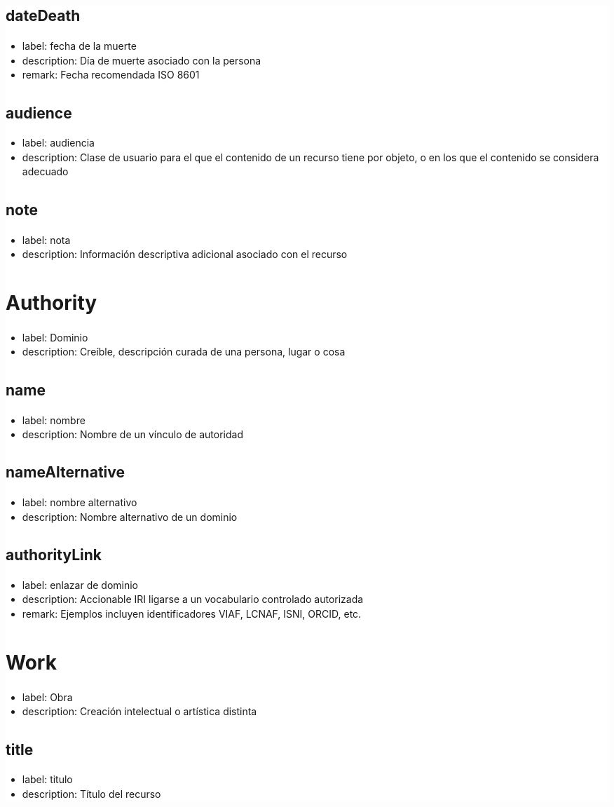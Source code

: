 ## dateDeath

* label: fecha de la muerte
* description: Día de muerte asociado con la persona
* remark: Fecha recomendada ISO 8601

## audience

* label: audiencia
* description: Clase de usuario para el que el contenido de un recurso tiene por objeto, o en los que el contenido se considera adecuado

## note

* label: nota
* description: Información descriptiva adicional asociado con el recurso

# Authority

* label: Dominio
* description: Creíble, descripción curada de una persona, lugar o cosa

## name

* label: nombre
* description: Nombre de un vínculo de autoridad

## nameAlternative

* label: nombre alternativo
* description: Nombre alternativo de un dominio

## authorityLink

* label: enlazar de dominio
* description: Accionable IRI ligarse a un vocabulario controlado autorizada
* remark: Ejemplos incluyen identificadores VIAF, LCNAF, ISNI, ORCID, etc.

# Work

* label: Obra
* description: Creación intelectual o artística distinta

## title

* label: titulo
* description: Título del recurso
